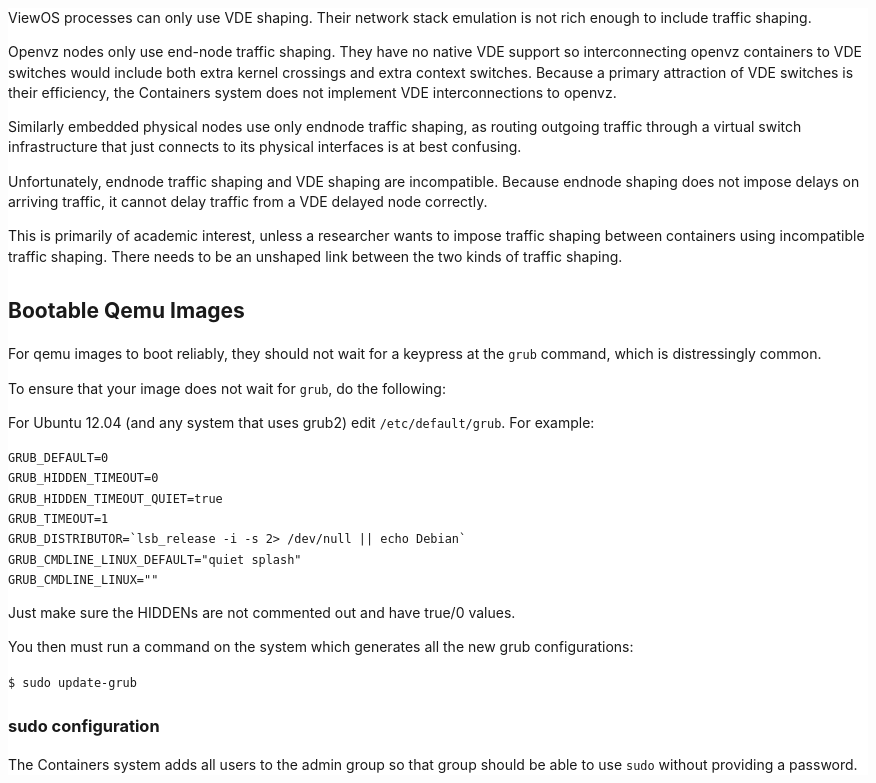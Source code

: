 ViewOS processes can only use VDE shaping.  Their network stack emulation is not rich enough to include traffic shaping.

Openvz nodes only use end-node traffic shaping.  They have no native VDE support so interconnecting openvz containers to VDE switches would include both extra kernel crossings and extra context switches.  Because a primary attraction of VDE switches is their efficiency, the Containers system does not implement VDE interconnections to openvz.

Similarly embedded physical nodes use only endnode traffic shaping, as routing outgoing traffic through a virtual switch infrastructure that just connects to its physical interfaces is at best confusing.

Unfortunately, endnode traffic shaping and VDE shaping are incompatible.  Because endnode shaping does not impose delays on arriving traffic, it cannot delay traffic from a VDE delayed node correctly.

This is primarily of academic interest, unless a researcher wants to impose traffic shaping between containers using incompatible traffic shaping.  There needs to be an unshaped link between the two kinds of traffic shaping.


## Bootable Qemu Images

For qemu images to boot reliably, they should not wait for a keypress at the ```grub``` command, which is distressingly common.

To ensure that your image does not wait for ```grub```, do the following:

For Ubuntu 12.04 (and any system that uses grub2) edit ```/etc/default/grub```. For example:

```
GRUB_DEFAULT=0
GRUB_HIDDEN_TIMEOUT=0
GRUB_HIDDEN_TIMEOUT_QUIET=true
GRUB_TIMEOUT=1
GRUB_DISTRIBUTOR=`lsb_release -i -s 2> /dev/null || echo Debian`
GRUB_CMDLINE_LINUX_DEFAULT="quiet splash"
GRUB_CMDLINE_LINUX=""
```

Just make sure the HIDDENs are not commented out and have true/0 values.

You then must run a command on the system which generates all the new grub configurations:

```
$ sudo update-grub
```

### sudo configuration

The Containers system adds all users to the admin group so that group should be able to use ```sudo``` without providing a password.